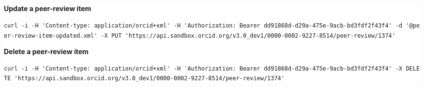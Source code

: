 **Update a peer-review item**

```
curl -i -H 'Content-type: application/orcid+xml' -H 'Authorization: Bearer dd91868d-d29a-475e-9acb-bd3fdf2f43f4' -d '@peer-review-item-updated.xml' -X PUT 'https://api.sandbox.orcid.org/v3.0_dev1/0000-0002-9227-8514/peer-review/1374'
```

**Delete a peer-review item**

```
curl -i -H 'Content-type: application/orcid+xml' -H 'Authorization: Bearer dd91868d-d29a-475e-9acb-bd3fdf2f43f4' -X DELETE 'https://api.sandbox.orcid.org/v3.0_dev1/0000-0002-9227-8514/peer-review/1374'
```


